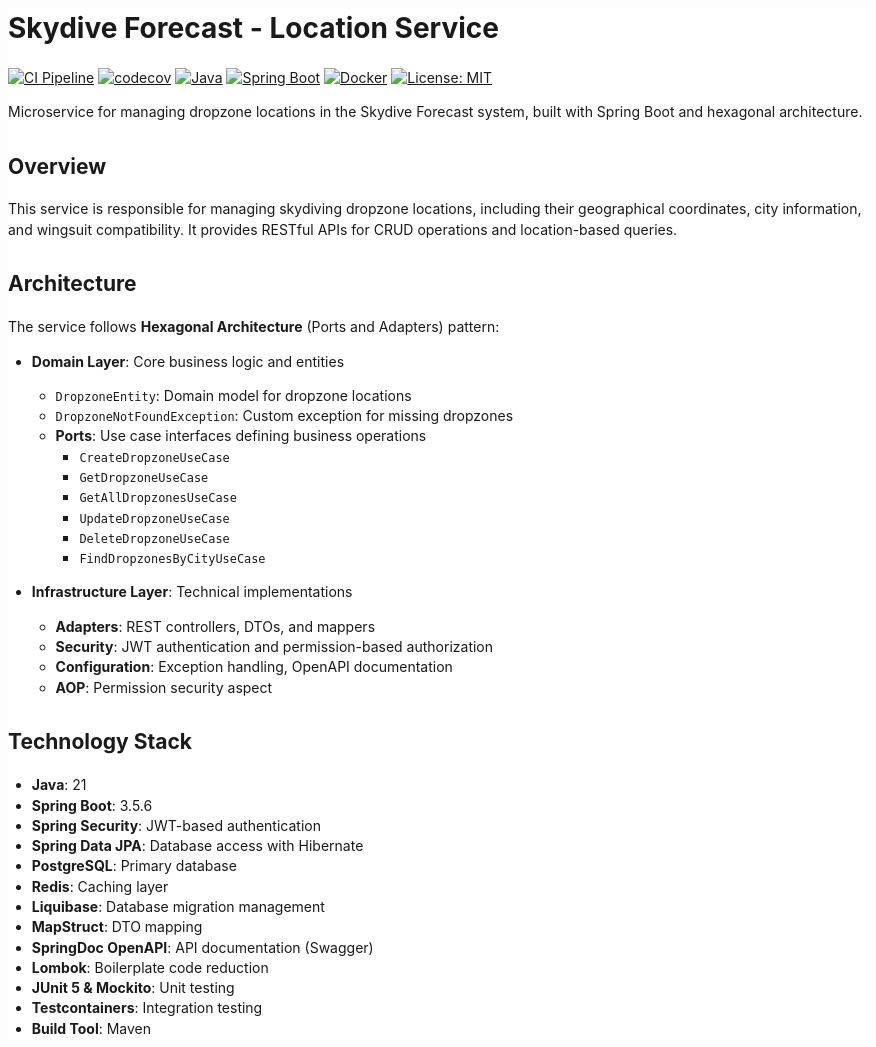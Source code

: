 # Skydive Forecast - Location Service

[![CI Pipeline](https://github.com/MichalSarniewicz/skydive-forecast-location-service/actions/workflows/ci.yml/badge.svg)](https://github.com/MichalSarniewicz/skydive-forecast-location-service/actions/workflows/ci.yml)
[![codecov](https://codecov.io/gh/MichalSarniewicz/skydive-forecast-location-service/branch/master/graph/badge.svg)](https://codecov.io/gh/MichalSarniewicz/skydive-forecast-location-service)
[![Java](https://img.shields.io/badge/Java-21-green?logo=openjdk)](https://openjdk.org/)
[![Spring Boot](https://img.shields.io/badge/Spring%20Boot-3.5.6-brightgreen?logo=springboot)](https://spring.io/projects/spring-boot)
[![Docker](https://img.shields.io/badge/Docker-Ready-blue?logo=docker)](https://www.docker.com/)
[![License: MIT](https://img.shields.io/badge/License-MIT-blue.svg)](https://opensource.org/licenses/MIT)


Microservice for managing dropzone locations in the Skydive Forecast system, built with Spring Boot and hexagonal architecture.

## Overview

This service is responsible for managing skydiving dropzone locations, including their geographical coordinates, city information, and wingsuit compatibility. It provides RESTful APIs for CRUD operations and location-based queries.

## Architecture

The service follows **Hexagonal Architecture** (Ports and Adapters) pattern:

- **Domain Layer**: Core business logic and entities
  - `DropzoneEntity`: Domain model for dropzone locations
  - `DropzoneNotFoundException`: Custom exception for missing dropzones
  - **Ports**: Use case interfaces defining business operations
    - `CreateDropzoneUseCase`
    - `GetDropzoneUseCase`
    - `GetAllDropzonesUseCase`
    - `UpdateDropzoneUseCase`
    - `DeleteDropzoneUseCase`
    - `FindDropzonesByCityUseCase`

- **Infrastructure Layer**: Technical implementations
  - **Adapters**: REST controllers, DTOs, and mappers
  - **Security**: JWT authentication and permission-based authorization
  - **Configuration**: Exception handling, OpenAPI documentation
  - **AOP**: Permission security aspect

## Technology Stack

- **Java**: 21
- **Spring Boot**: 3.5.6
- **Spring Security**: JWT-based authentication
- **Spring Data JPA**: Database access with Hibernate
- **PostgreSQL**: Primary database
- **Redis**: Caching layer
- **Liquibase**: Database migration management
- **MapStruct**: DTO mapping
- **SpringDoc OpenAPI**: API documentation (Swagger)
- **Lombok**: Boilerplate code reduction
- **JUnit 5 & Mockito**: Unit testing
- **Testcontainers**: Integration testing
- **Build Tool**: Maven
